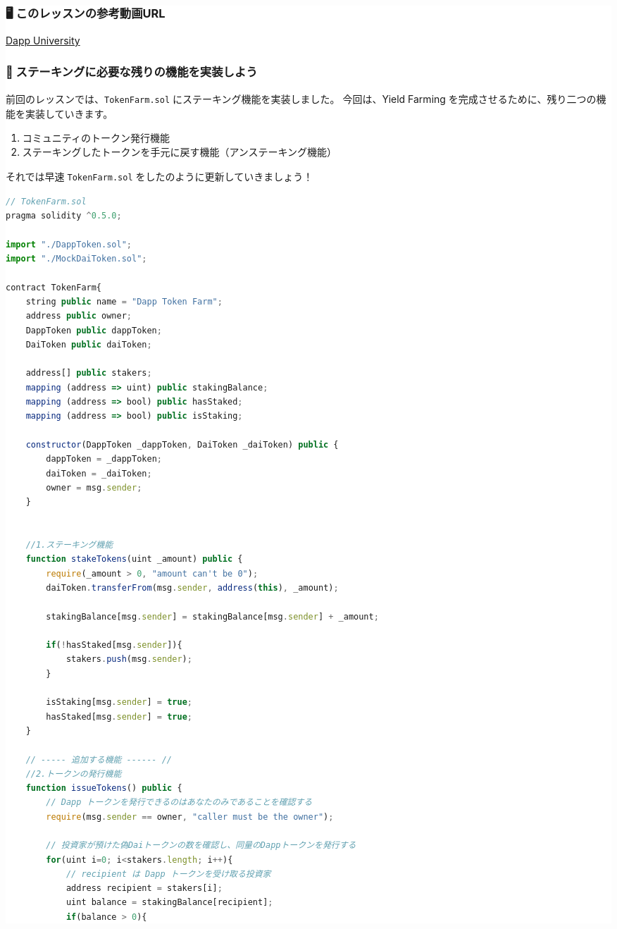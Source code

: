 ###  🖥 このレッスンの参考動画URL
[Dapp University](https://youtu.be/CgXQC4dbGUE?t=5089)

### 💪 ステーキングに必要な残りの機能を実装しよう

前回のレッスンでは、`TokenFarm.sol` にステーキング機能を実装しました。
今回は、Yield Farming を完成させるために、残り二つの機能を実装していきます。
1. コミュニティのトークン発行機能
2. ステーキングしたトークンを手元に戻す機能（アンステーキング機能）

それでは早速 `TokenFarm.sol` をしたのように更新していきましょう！

```javascript
// TokenFarm.sol
pragma solidity ^0.5.0;

import "./DappToken.sol";
import "./MockDaiToken.sol";

contract TokenFarm{
    string public name = "Dapp Token Farm";
    address public owner;
    DappToken public dappToken;
    DaiToken public daiToken;

    address[] public stakers;
    mapping (address => uint) public stakingBalance;
    mapping (address => bool) public hasStaked;
    mapping (address => bool) public isStaking;

    constructor(DappToken _dappToken, DaiToken _daiToken) public {
        dappToken = _dappToken;
        daiToken = _daiToken;
        owner = msg.sender;
    }


    //1.ステーキング機能
    function stakeTokens(uint _amount) public {
        require(_amount > 0, "amount can't be 0");
        daiToken.transferFrom(msg.sender, address(this), _amount);

        stakingBalance[msg.sender] = stakingBalance[msg.sender] + _amount;

        if(!hasStaked[msg.sender]){
            stakers.push(msg.sender);
        }

        isStaking[msg.sender] = true;
        hasStaked[msg.sender] = true;
    }

    // ----- 追加する機能 ------ //
    //2.トークンの発行機能
    function issueTokens() public {
        // Dapp トークンを発行できるのはあなたのみであることを確認する
        require(msg.sender == owner, "caller must be the owner");

        // 投資家が預けた偽Daiトークンの数を確認し、同量のDappトークンを発行する
        for(uint i=0; i<stakers.length; i++){
            // recipient は Dapp トークンを受け取る投資家
            address recipient = stakers[i];
            uint balance = stakingBalance[recipient];
            if(balance > 0){
```